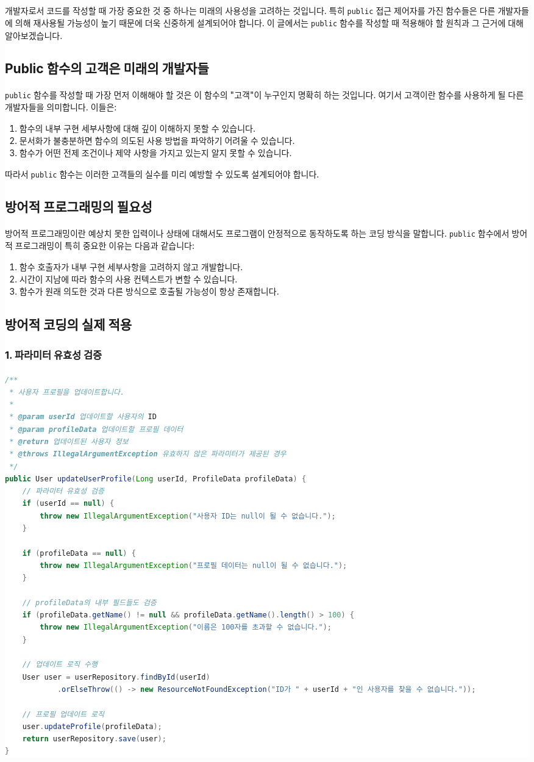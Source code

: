 개발자로서 코드를 작성할 때 가장 중요한 것 중 하나는 미래의 사용성을 고려하는 것입니다. 특히 `public` 접근 제어자를 가진 함수들은 다른 개발자들에 의해 재사용될 가능성이 높기 때문에 더욱 신중하게 설계되어야 합니다. 이 글에서는 `public` 함수를 작성할 때 적용해야 할 원칙과 그 근거에 대해 알아보겠습니다.

## Public 함수의 고객은 미래의 개발자들

`public` 함수를 작성할 때 가장 먼저 이해해야 할 것은 이 함수의 "고객"이 누구인지 명확히 하는 것입니다. 여기서 고객이란 함수를 사용하게 될 다른 개발자들을 의미합니다. 이들은:

1. 함수의 내부 구현 세부사항에 대해 깊이 이해하지 못할 수 있습니다.
2. 문서화가 불충분하면 함수의 의도된 사용 방법을 파악하기 어려울 수 있습니다.
3. 함수가 어떤 전제 조건이나 제약 사항을 가지고 있는지 알지 못할 수 있습니다.

따라서 `public` 함수는 이러한 고객들의 실수를 미리 예방할 수 있도록 설계되어야 합니다.

## 방어적 프로그래밍의 필요성

방어적 프로그래밍이란 예상치 못한 입력이나 상태에 대해서도 프로그램이 안정적으로 동작하도록 하는 코딩 방식을 말합니다. `public` 함수에서 방어적 프로그래밍이 특히 중요한 이유는 다음과 같습니다:

1. 함수 호출자가 내부 구현 세부사항을 고려하지 않고 개발합니다.
2. 시간이 지남에 따라 함수의 사용 컨텍스트가 변할 수 있습니다.
3. 함수가 원래 의도한 것과 다른 방식으로 호출될 가능성이 항상 존재합니다.

## 방어적 코딩의 실제 적용

### 1. 파라미터 유효성 검증

```java
/**
 * 사용자 프로필을 업데이트합니다.
 * 
 * @param userId 업데이트할 사용자의 ID
 * @param profileData 업데이트할 프로필 데이터
 * @return 업데이트된 사용자 정보
 * @throws IllegalArgumentException 유효하지 않은 파라미터가 제공된 경우
 */
public User updateUserProfile(Long userId, ProfileData profileData) {
    // 파라미터 유효성 검증
    if (userId == null) {
        throw new IllegalArgumentException("사용자 ID는 null이 될 수 없습니다.");
    }
    
    if (profileData == null) {
        throw new IllegalArgumentException("프로필 데이터는 null이 될 수 없습니다.");
    }
    
    // profileData의 내부 필드들도 검증
    if (profileData.getName() != null && profileData.getName().length() > 100) {
        throw new IllegalArgumentException("이름은 100자를 초과할 수 없습니다.");
    }
    
    // 업데이트 로직 수행
    User user = userRepository.findById(userId)
            .orElseThrow(() -> new ResourceNotFoundException("ID가 " + userId + "인 사용자를 찾을 수 없습니다."));
    
    // 프로필 업데이트 로직
    user.updateProfile(profileData);
    return userRepository.save(user);
}
```
